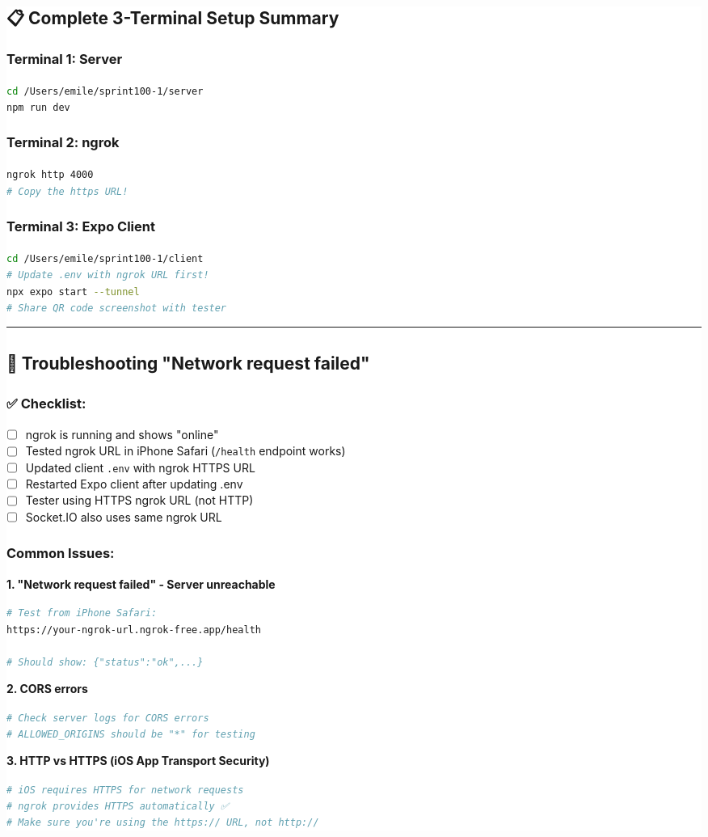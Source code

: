 
## 📋 Complete 3-Terminal Setup Summary

### **Terminal 1: Server**
```bash
cd /Users/emile/sprint100-1/server
npm run dev
```

### **Terminal 2: ngrok**
```bash
ngrok http 4000
# Copy the https URL!
```

### **Terminal 3: Expo Client**
```bash
cd /Users/emile/sprint100-1/client
# Update .env with ngrok URL first!
npx expo start --tunnel
# Share QR code screenshot with tester
```

---

## 🐛 Troubleshooting "Network request failed"

### ✅ Checklist:

- [ ] ngrok is running and shows "online"
- [ ] Tested ngrok URL in iPhone Safari (`/health` endpoint works)
- [ ] Updated client `.env` with ngrok HTTPS URL
- [ ] Restarted Expo client after updating .env
- [ ] Tester using HTTPS ngrok URL (not HTTP)
- [ ] Socket.IO also uses same ngrok URL

### Common Issues:

**1. "Network request failed" - Server unreachable**
```bash
# Test from iPhone Safari:
https://your-ngrok-url.ngrok-free.app/health

# Should show: {"status":"ok",...}
```

**2. CORS errors**
```bash
# Check server logs for CORS errors
# ALLOWED_ORIGINS should be "*" for testing
```

**3. HTTP vs HTTPS (iOS App Transport Security)**
```bash
# iOS requires HTTPS for network requests
# ngrok provides HTTPS automatically ✅
# Make sure you're using the https:// URL, not http://
```
